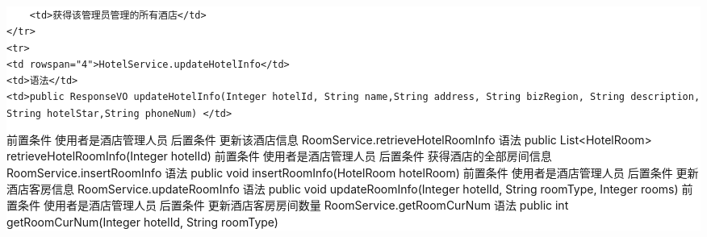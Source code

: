         <td>获得该管理员管理的所有酒店</td>
    </tr>
    <tr>
    <td rowspan="4">HotelService.updateHotelInfo</td>
    <td>语法</td>
    <td>public ResponseVO updateHotelInfo(Integer hotelId, String name,String address, String bizRegion, String description, String hotelStar,String phoneNum) </td>
</tr>
    <tr>
    <tr>
        <td>前置条件</td>
        <td>使用者是酒店管理人员</td>
    </tr>
    <tr>
        <td>后置条件</td>
        <td>更新该酒店信息</td>
    </tr>
    <tr>
    <td rowspan="4">RoomService.retrieveHotelRoomInfo</td>
    <td>语法</td>
    <td>public List&lt;HotelRoom> retrieveHotelRoomInfo(Integer hotelId) </td>
</tr>
    <tr>
    <tr>
        <td>前置条件</td>
        <td>使用者是酒店管理人员</td>
    </tr>
    <tr>
        <td>后置条件</td>
        <td>获得酒店的全部房间信息</td>
    </tr>
    <tr>
    <td rowspan="4">RoomService.insertRoomInfo</td>
    <td>语法</td>
    <td>public void insertRoomInfo(HotelRoom hotelRoom) </td>
</tr>
    <tr>
    <tr>
        <td>前置条件</td>
        <td>使用者是酒店管理人员</td>
    </tr>
    <tr>
        <td>后置条件</td>
        <td>更新酒店客房信息</td>
    </tr>
        <tr>
    <td rowspan="4">RoomService.updateRoomInfo</td>
    <td>语法</td>
    <td>public void updateRoomInfo(Integer hotelId, String roomType, Integer rooms)</td>
</tr>
    <tr>
    <tr>
        <td>前置条件</td>
        <td>使用者是酒店管理人员</td>
    </tr>
    <tr>
        <td>后置条件</td>
        <td>更新酒店客房房间数量</td>
    </tr>
        <tr>
    <td rowspan="4">RoomService.getRoomCurNum</td>
    <td>语法</td>
    <td>public int getRoomCurNum(Integer hotelId, String roomType)</td>
</tr>